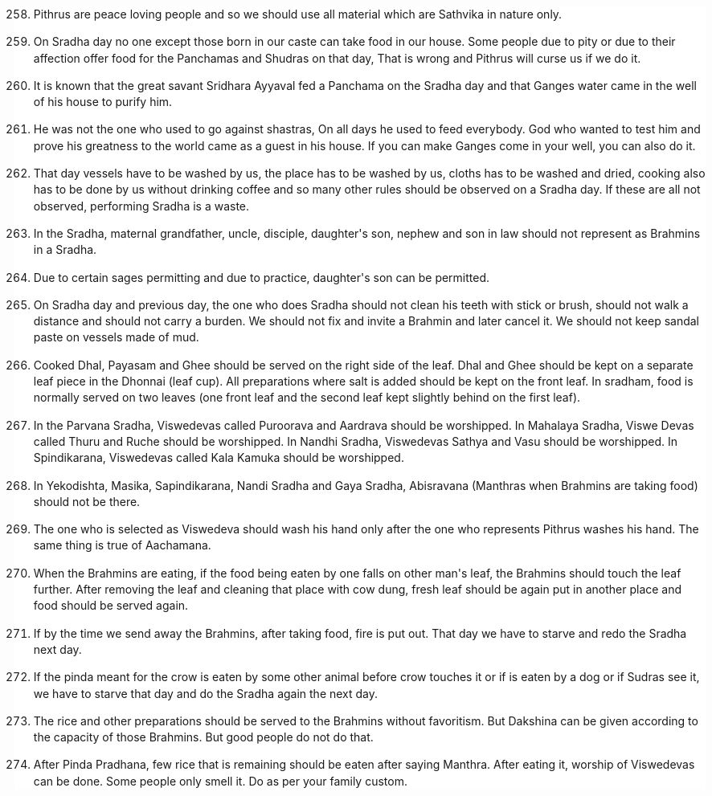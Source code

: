 258. Pithrus are peace loving people and so we should use all material which are Sathvika in nature only.

259. On Sradha day no one except those born in our caste can take food in our house. Some people due to pity or due to their affection offer food for the Panchamas and Shudras on that day, That is wrong and Pithrus will curse us if we do it.

260. It is known that the great savant Sridhara Ayyaval fed a Panchama on the Sradha day and that Ganges water came in the well of his house to purify him.

261. He was not the one who used to go against shastras, On all days he used to feed everybody. God who wanted to test him and prove his greatness to the world came as a guest in his house. If you can make Ganges come in your well, you can also do it.

262. That day vessels have to be washed by us, the place has to be washed by us, cloths has to be washed and dried, cooking also has to be done by us without drinking coffee and so many other rules should be observed on a Sradha day. If these are all not observed, performing Sradha is a waste.

263. In the Sradha, maternal grandfather, uncle, disciple, daughter's son, nephew and son in law should not represent as Brahmins in a Sradha.

264. Due to certain sages permitting and due to practice, daughter's son can be permitted.

265. On Sradha day and previous day, the one who does Sradha should not clean his teeth with stick or brush, should not walk a distance and should not carry a burden. We should not fix and invite a Brahmin and later cancel it. We should not keep sandal paste on vessels made of mud.

266. Cooked Dhal, Payasam and Ghee should be served on the right side of the leaf. Dhal and Ghee should be kept on a separate leaf piece in the Dhonnai (leaf cup). All preparations where salt is added should be kept on the front leaf. In sradham, food is normally served on two leaves (one front leaf and the second leaf kept slightly behind on the first leaf).

267. In the Parvana Sradha, Viswedevas called Puroorava and Aardrava should be worshipped. In Mahalaya Sradha, Viswe Devas called Thuru and Ruche should be worshipped. In Nandhi Sradha, Viswedevas Sathya and Vasu should be worshipped. In Spindikarana, Viswedevas called Kala Kamuka should be worshipped.

268. In Yekodishta, Masika, Sapindikarana, Nandi Sradha and Gaya Sradha, Abisravana (Manthras when Brahmins are taking food) should not be there.

269. The one who is selected as Viswedeva should wash his hand only after the one who represents Pithrus washes his hand. The same thing is true of Aachamana.

270. When the Brahmins are eating, if the food being eaten by one falls on other man's leaf, the Brahmins should touch the leaf further. After removing the leaf and cleaning that place with cow dung, fresh leaf should be again put in another place and food should be served again.

271. If by the time we send away the Brahmins, after taking food, fire is put out. That day we have to starve and redo the Sradha next day.

272. If the pinda meant for the crow is eaten by some other animal before crow touches it or if is eaten by a dog or if Sudras see it, we have to starve that day and do the Sradha again the next day.

273. The rice and other preparations should be served to the Brahmins without favoritism. But Dakshina can be given according to the capacity of those Brahmins. But good people do not do that.

274. After Pinda Pradhana, few rice that is remaining should be eaten after saying Manthra. After eating it, worship of Viswedevas can be done. Some people only smell it. Do as per your family custom.
